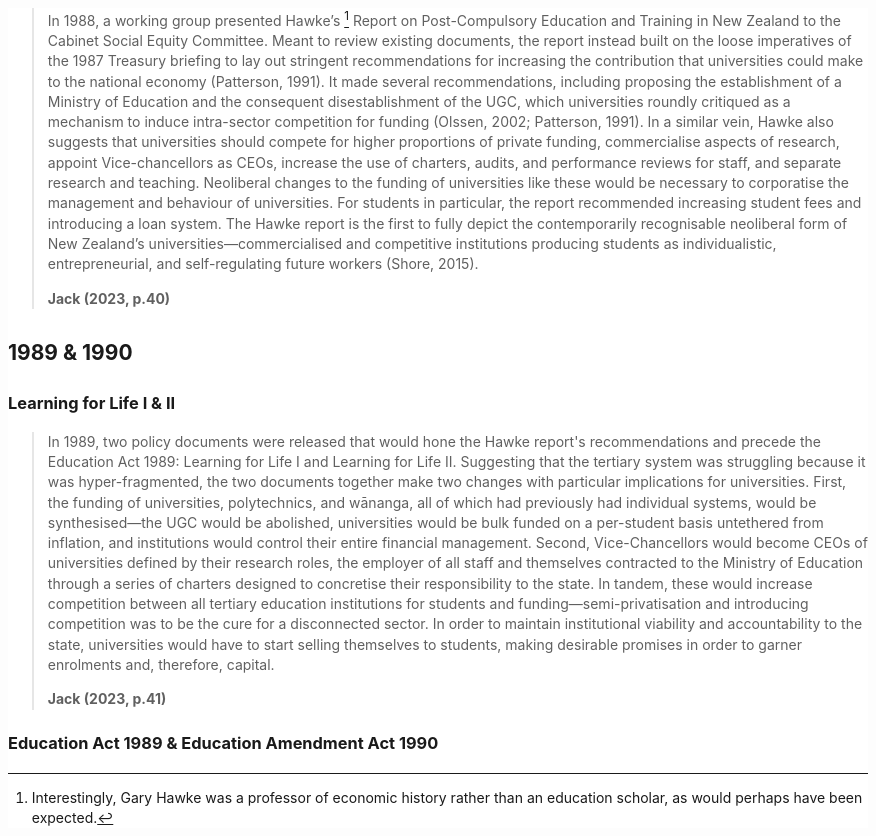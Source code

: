 > In 1988, a working group presented Hawke’s [^14] Report on Post-Compulsory Education and Training in New Zealand to the Cabinet Social Equity Committee. Meant to review existing documents, the report instead built on the loose imperatives of the 1987 Treasury briefing to lay out stringent recommendations for increasing the contribution that universities could make to the national economy (Patterson, 1991). It made several recommendations, including proposing the establishment of a Ministry of Education and the consequent disestablishment of the UGC, which universities roundly critiqued as a mechanism to induce intra-sector competition for funding (Olssen, 2002; Patterson, 1991). In a similar vein, Hawke also suggests that universities should compete for higher proportions of private funding, commercialise aspects of research, appoint Vice-chancellors as CEOs, increase the use of charters, audits, and performance reviews for staff, and separate research and teaching. Neoliberal changes to the funding of universities like these would be necessary to corporatise the management and behaviour of universities. For students in particular, the report recommended increasing student fees and introducing a loan system. The Hawke report is the first to fully depict the contemporarily recognisable neoliberal form of New Zealand’s universities—commercialised and competitive institutions producing students as individualistic, entrepreneurial, and self-regulating future workers (Shore, 2015).
> 
> [^14]: Interestingly, Gary Hawke was a professor of economic history rather than an education scholar, as would perhaps have been expected.
> 
> **Jack (2023, p.40)**

## 1989 & 1990
### Learning for Life I & II
> In 1989, two policy documents were released that would hone the Hawke report's recommendations and precede the Education Act 1989: Learning for Life I and Learning for Life II. Suggesting that the tertiary system was struggling because it was hyper-fragmented, the two documents together make two changes with particular implications for universities. First, the funding of universities, polytechnics, and wānanga, all of which had previously had individual systems, would be synthesised—the UGC would be abolished, universities would be bulk funded on a per-student basis untethered from inflation, and institutions would control their entire financial management. Second, Vice-Chancellors would become CEOs of universities defined by their research roles, the employer of all staff and themselves contracted to the Ministry of Education through a series of charters designed to concretise their responsibility to the state. In tandem, these would increase competition between all tertiary education institutions for students and funding—semi-privatisation and introducing competition was to be the cure for a disconnected sector. In order to maintain institutional viability and accountability to the state, universities would have to start selling themselves to students, making desirable promises in order to garner enrolments and, therefore, capital.
> 
> **Jack (2023, p.41)**

### Education Act 1989 & Education Amendment Act 1990